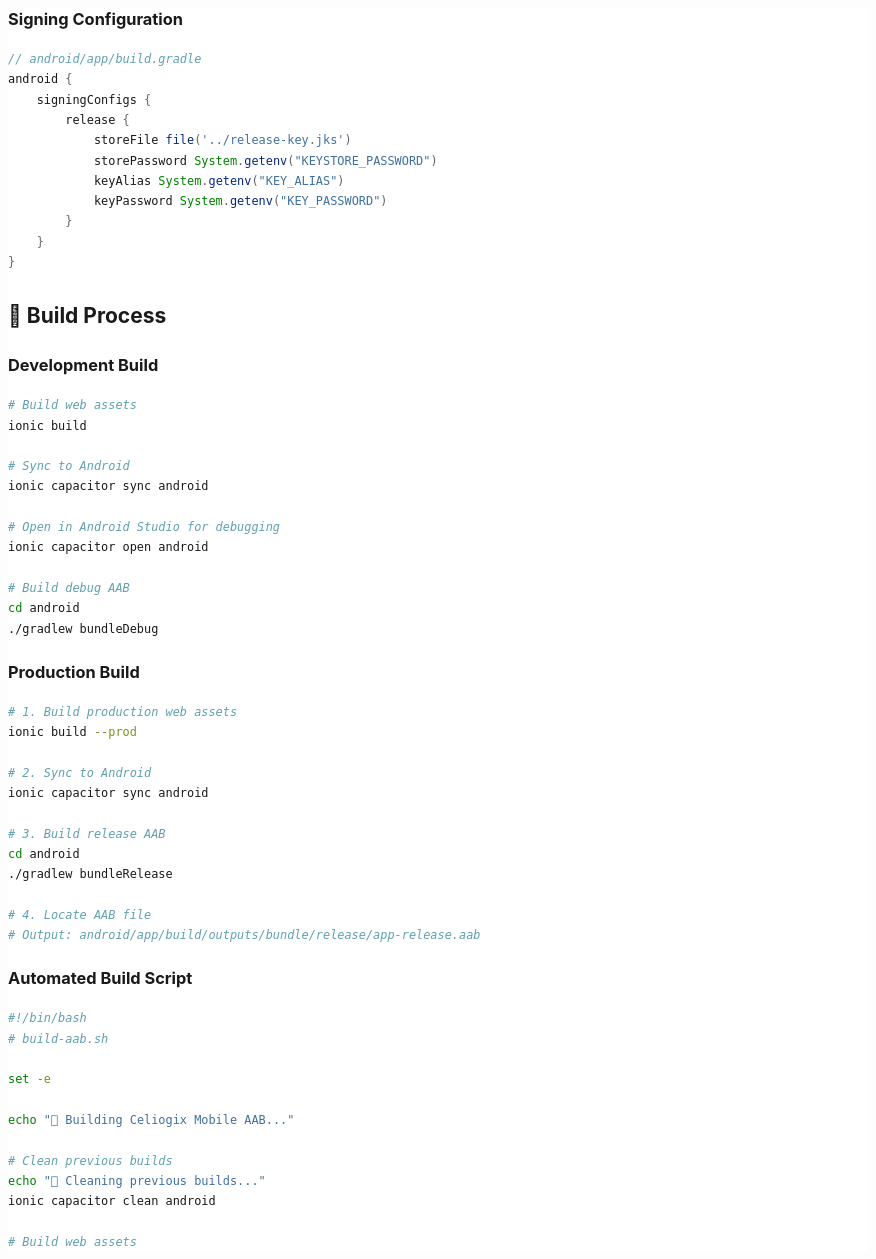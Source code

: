 ### Signing Configuration
```gradle
// android/app/build.gradle
android {
    signingConfigs {
        release {
            storeFile file('../release-key.jks')
            storePassword System.getenv("KEYSTORE_PASSWORD")
            keyAlias System.getenv("KEY_ALIAS")
            keyPassword System.getenv("KEY_PASSWORD")
        }
    }
}
```

## 🔨 Build Process

### Development Build
```bash
# Build web assets
ionic build

# Sync to Android
ionic capacitor sync android

# Open in Android Studio for debugging
ionic capacitor open android

# Build debug AAB
cd android
./gradlew bundleDebug
```

### Production Build
```bash
# 1. Build production web assets
ionic build --prod

# 2. Sync to Android
ionic capacitor sync android

# 3. Build release AAB
cd android
./gradlew bundleRelease

# 4. Locate AAB file
# Output: android/app/build/outputs/bundle/release/app-release.aab
```

### Automated Build Script
```bash
#!/bin/bash
# build-aab.sh

set -e

echo "🚀 Building Celiogix Mobile AAB..."

# Clean previous builds
echo "🧹 Cleaning previous builds..."
ionic capacitor clean android

# Build web assets
```